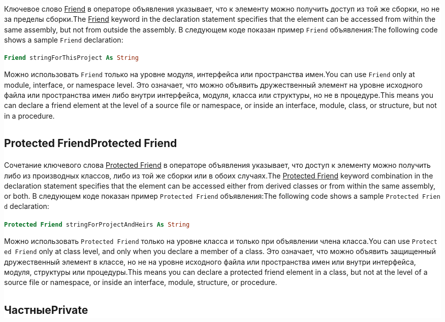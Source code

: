 <span data-ttu-id="257ae-119">Ключевое слово [Friend](../../../language-reference/modifiers/friend.md) в операторе объявления указывает, что к элементу можно получить доступ из той же сборки, но не за пределы сборки.</span><span class="sxs-lookup"><span data-stu-id="257ae-119">The [Friend](../../../language-reference/modifiers/friend.md) keyword in the declaration statement specifies that the element can be accessed from within the same assembly, but not from outside the assembly.</span></span> <span data-ttu-id="257ae-120">В следующем коде показан пример `Friend` объявления:</span><span class="sxs-lookup"><span data-stu-id="257ae-120">The following code shows a sample `Friend` declaration:</span></span>

```vb
Friend stringForThisProject As String
```

<span data-ttu-id="257ae-121">Можно использовать `Friend` только на уровне модуля, интерфейса или пространства имен.</span><span class="sxs-lookup"><span data-stu-id="257ae-121">You can use `Friend` only at module, interface, or namespace level.</span></span> <span data-ttu-id="257ae-122">Это означает, что можно объявить дружественный элемент на уровне исходного файла или пространства имен либо внутри интерфейса, модуля, класса или структуры, но не в процедуре.</span><span class="sxs-lookup"><span data-stu-id="257ae-122">This means you can declare a friend element at the level of a source file or namespace, or inside an interface, module, class, or structure, but not in a procedure.</span></span>

## <a name="protected-friend"></a><span data-ttu-id="257ae-123">Protected Friend</span><span class="sxs-lookup"><span data-stu-id="257ae-123">Protected Friend</span></span>

<span data-ttu-id="257ae-124">Сочетание ключевого слова [Protected Friend](../../../language-reference/modifiers/protected-friend.md) в операторе объявления указывает, что доступ к элементу можно получить либо из производных классов, либо из той же сборки или в обоих случаях.</span><span class="sxs-lookup"><span data-stu-id="257ae-124">The [Protected Friend](../../../language-reference/modifiers/protected-friend.md) keyword combination in the declaration statement specifies that the element can be accessed either from derived classes or from within the same assembly, or both.</span></span> <span data-ttu-id="257ae-125">В следующем коде показан пример `Protected Friend` объявления:</span><span class="sxs-lookup"><span data-stu-id="257ae-125">The following code shows a sample `Protected Friend` declaration:</span></span>

```vb
Protected Friend stringForProjectAndHeirs As String
```

<span data-ttu-id="257ae-126">Можно использовать `Protected Friend` только на уровне класса и только при объявлении члена класса.</span><span class="sxs-lookup"><span data-stu-id="257ae-126">You can use `Protected Friend` only at class level, and only when you declare a member of a class.</span></span> <span data-ttu-id="257ae-127">Это означает, что можно объявить защищенный дружественный элемент в классе, но не на уровне исходного файла или пространства имен или внутри интерфейса, модуля, структуры или процедуры.</span><span class="sxs-lookup"><span data-stu-id="257ae-127">This means you can declare a protected friend element in a class, but not at the level of a source file or namespace, or inside an interface, module, structure, or procedure.</span></span>

## <a name="private"></a><span data-ttu-id="257ae-128">Частные</span><span class="sxs-lookup"><span data-stu-id="257ae-128">Private</span></span>
